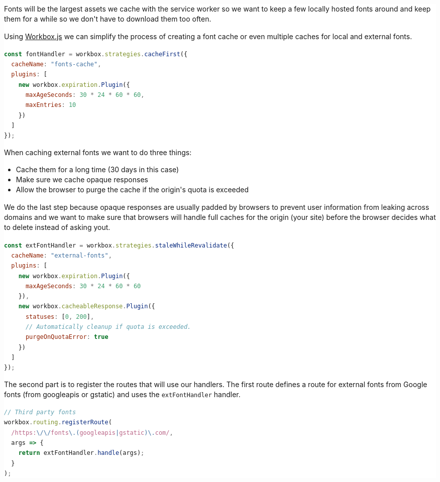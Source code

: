 Fonts will be the largest assets we cache with the service worker so we want to keep a few locally hosted fonts around and keep them for a while so we don't have to download them too often.

Using [Workbox.js](https://developers.google.com/web/tools/workbox/) we can simplify the process of creating a font cache or even multiple caches for local and external fonts.

```js
const fontHandler = workbox.strategies.cacheFirst({
  cacheName: "fonts-cache",
  plugins: [
    new workbox.expiration.Plugin({
      maxAgeSeconds: 30 * 24 * 60 * 60,
      maxEntries: 10
    })
  ]
});
```

When caching external fonts we want to do three things:

* Cache them for a long time (30 days in this case)
* Make sure we cache opaque responses
* Allow the browser to purge the cache if the origin's quota is exceeded

We do the last step because opaque responses are usually padded by browsers to prevent user information from leaking across domains and we want to make sure that browsers will handle full caches for the origin (your site) before the browser decides what to delete instead of asking yout.

```js
const extFontHandler = workbox.strategies.staleWhileRevalidate({
  cacheName: "external-fonts",
  plugins: [
    new workbox.expiration.Plugin({
      maxAgeSeconds: 30 * 24 * 60 * 60
    }),
    new workbox.cacheableResponse.Plugin({
      statuses: [0, 200],
      // Automatically cleanup if quota is exceeded.
      purgeOnQuotaError: true
    })
  ]
});
```

The second part is to register the routes that will use our handlers. The first route defines a route for external fonts from Google fonts (from googleapis or gstatic) and uses the `extFontHandler` handler.

```js
// Third party fonts
workbox.routing.registerRoute(
  /https:\/\/fonts\.(googleapis|gstatic)\.com/,
  args => {
    return extFontHandler.handle(args);
  }
);
```

